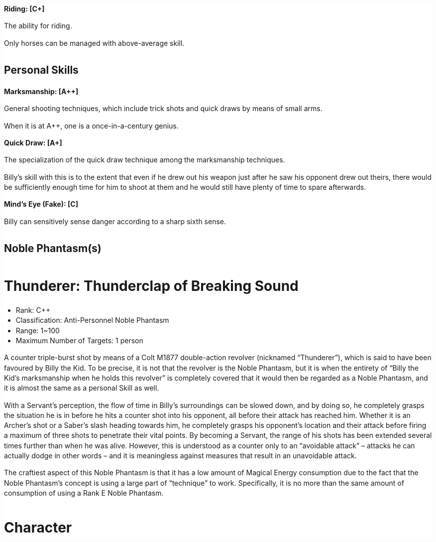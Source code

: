 **Riding: [C+]**  
  
The ability for riding.  
  
Only horses can be managed with above-average skill.  
  
## Personal Skills  
  
**Marksmanship: [A++]**  
  
General shooting techniques, which include trick shots and quick draws by means of small arms.  
  
When it is at A++, one is a once-in-a-century genius.  
  
**Quick Draw: [A+]**  
  
The specialization of the quick draw technique among the marksmanship techniques.  
  
Billy’s skill with this is to the extent that even if he drew out his weapon just after he saw his opponent drew out theirs, there would be sufficiently enough time for him to shoot at them and he would still have plenty of time to spare afterwards.  
  
**Mind’s Eye (Fake): [C]**  
  
Billy can sensitively sense danger according to a sharp sixth sense.  
  
## Noble Phantasm(s)  
  
# Thunderer: Thunderclap of Breaking Sound  
- Rank: C++  
- Classification: Anti-Personnel Noble Phantasm  
- Range: 1~100  
- Maximum Number of Targets: 1 person  
  
A counter triple-burst shot by means of a Colt M1877 double-action revolver (nicknamed “Thunderer”), which is said to have been favoured by Billy the Kid. To be precise, it is not that the revolver is the Noble Phantasm, but it is when the entirety of “Billy the Kid’s marksmanship when he holds this revolver” is completely covered that it would then be regarded as a Noble Phantasm, and it is almost the same as a personal Skill as well.  
  
With a Servant’s perception, the flow of time in Billy’s surroundings can be slowed down, and by doing so, he completely grasps the situation he is in before he hits a counter shot into his opponent, all before their attack has reached him. Whether it is an Archer’s shot or a Saber’s slash heading towards him, he completely grasps his opponent’s location and their attack before firing a maximum of three shots to penetrate their vital points. By becoming a Servant, the range of his shots has been extended several times further than when he was alive. However, this is understood as a counter only to an “avoidable attack” – attacks he can actually dodge in other words – and it is meaningless against measures that result in an unavoidable attack.  
  
The craftiest aspect of this Noble Phantasm is that it has a low amount of Magical Energy consumption due to the fact that the Noble Phantasm’s concept is using a large part of “technique” to work. Specifically, it is no more than the same amount of consumption of using a Rank E Noble Phantasm.  
  
# Character  
  